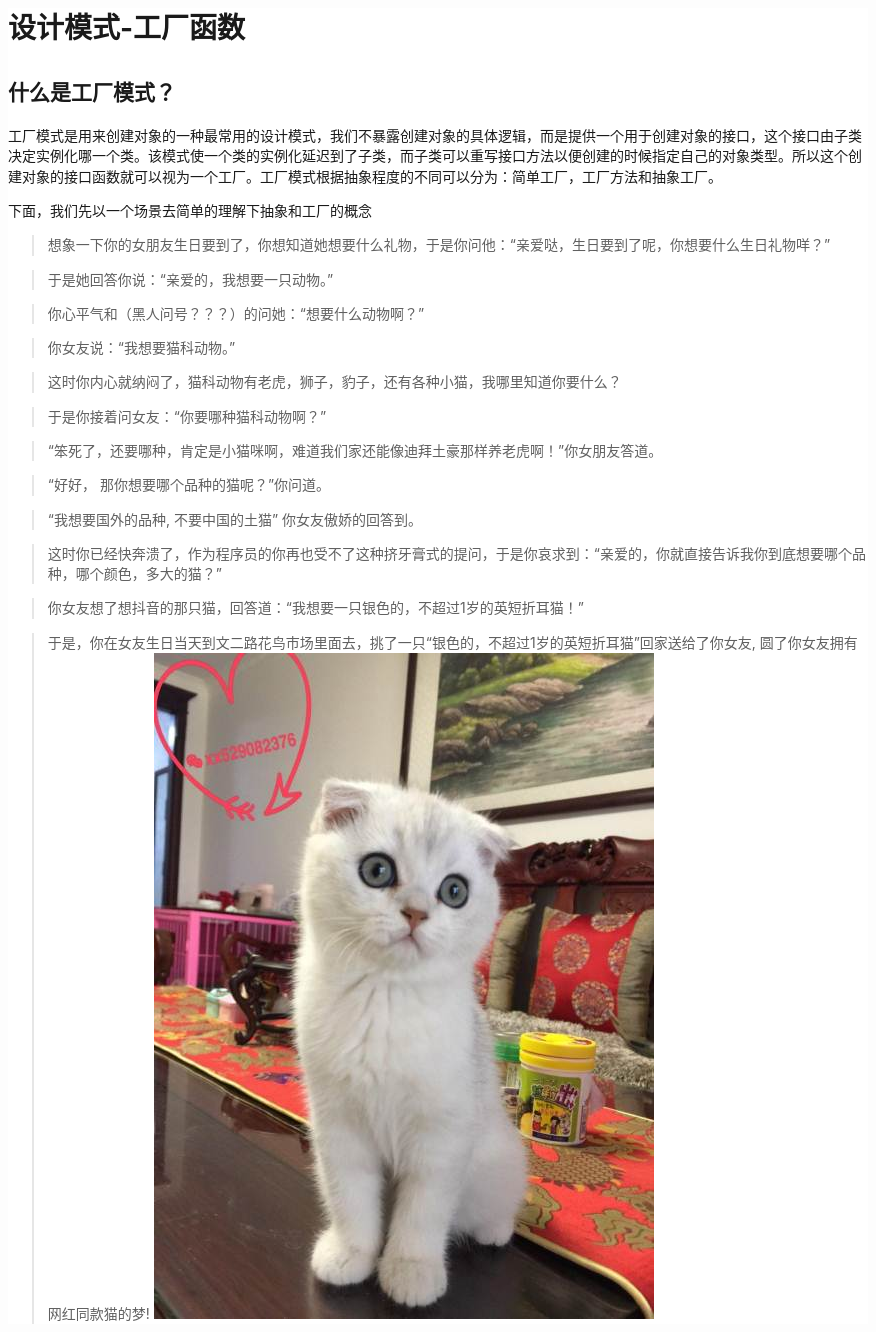 # 设计模式-工厂函数

## 什么是工厂模式？

工厂模式是用来创建对象的一种最常用的设计模式，我们不暴露创建对象的具体逻辑，而是提供一个用于创建对象的接口，这个接口由子类决定实例化哪一个类。该模式使一个类的实例化延迟到了子类，而子类可以重写接口方法以便创建的时候指定自己的对象类型。所以这个创建对象的接口函数就可以视为一个工厂。工厂模式根据抽象程度的不同可以分为：简单工厂，工厂方法和抽象工厂。

下面，我们先以一个场景去简单的理解下抽象和工厂的概念

> 想象一下你的女朋友生日要到了，你想知道她想要什么礼物，于是你问他：“亲爱哒，生日要到了呢，你想要什么生日礼物咩？”

> 于是她回答你说：“亲爱的，我想要一只动物。”

> 你心平气和（黑人问号？？？）的问她：“想要什么动物啊？”

> 你女友说：“我想要猫科动物。”

> 这时你内心就纳闷了，猫科动物有老虎，狮子，豹子，还有各种小猫，我哪里知道你要什么？

> 于是你接着问女友：“你要哪种猫科动物啊？”

> “笨死了，还要哪种，肯定是小猫咪啊，难道我们家还能像迪拜土豪那样养老虎啊！”你女朋友答道。

> “好好， 那你想要哪个品种的猫呢？”你问道。

> “我想要国外的品种, 不要中国的土猫” 你女友傲娇的回答到。

> 这时你已经快奔溃了，作为程序员的你再也受不了这种挤牙膏式的提问，于是你哀求到：“亲爱的，你就直接告诉我你到底想要哪个品种，哪个颜色，多大的猫？”

> 你女友想了想抖音的那只猫，回答道：“我想要一只银色的，不超过1岁的英短折耳猫！”

> 于是，你在女友生日当天到文二路花鸟市场里面去，挑了一只“银色的，不超过1岁的英短折耳猫”回家送给了你女友, 圆了你女友拥有网红同款猫的梦!
![](./img/cat.jpg)
